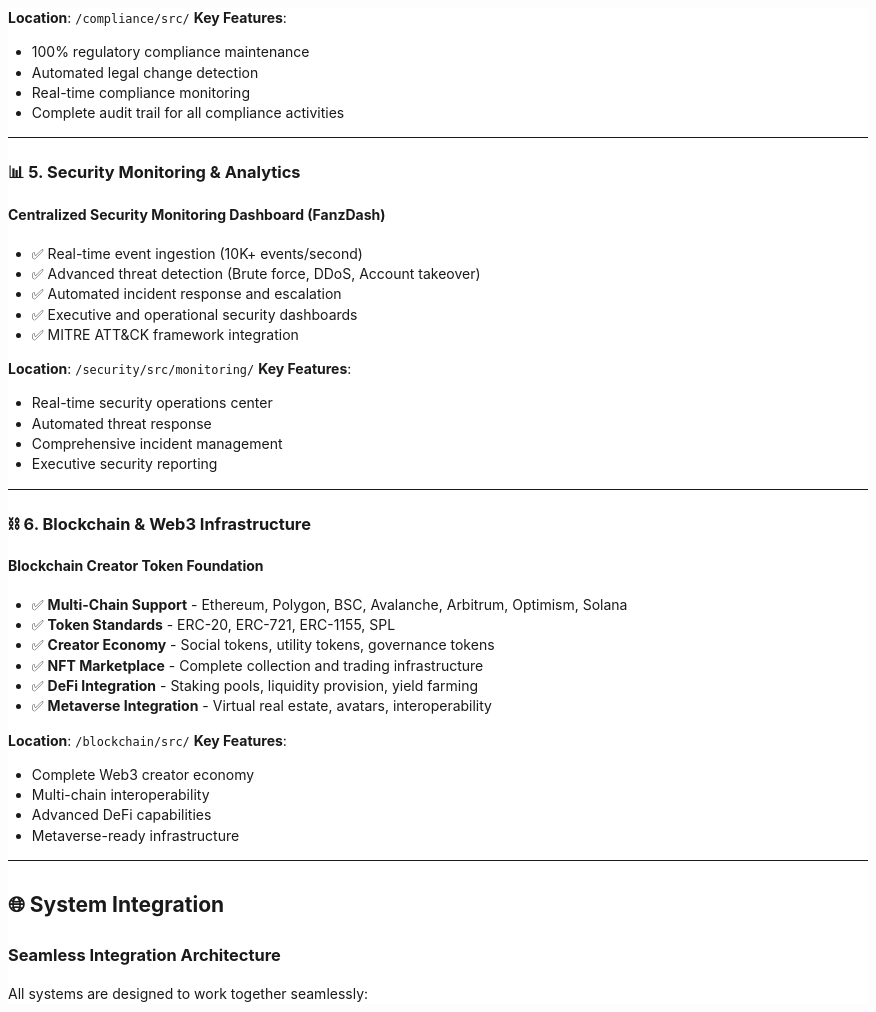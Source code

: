 **Location**: `/compliance/src/`
**Key Features**:
- 100% regulatory compliance maintenance
- Automated legal change detection
- Real-time compliance monitoring
- Complete audit trail for all compliance activities

---

### 📊 **5. Security Monitoring & Analytics**

#### **Centralized Security Monitoring Dashboard (FanzDash)**
- ✅ Real-time event ingestion (10K+ events/second)
- ✅ Advanced threat detection (Brute force, DDoS, Account takeover)
- ✅ Automated incident response and escalation
- ✅ Executive and operational security dashboards
- ✅ MITRE ATT&CK framework integration

**Location**: `/security/src/monitoring/`
**Key Features**:
- Real-time security operations center
- Automated threat response
- Comprehensive incident management
- Executive security reporting

---

### ⛓️ **6. Blockchain & Web3 Infrastructure**

#### **Blockchain Creator Token Foundation**
- ✅ **Multi-Chain Support** - Ethereum, Polygon, BSC, Avalanche, Arbitrum, Optimism, Solana
- ✅ **Token Standards** - ERC-20, ERC-721, ERC-1155, SPL
- ✅ **Creator Economy** - Social tokens, utility tokens, governance tokens
- ✅ **NFT Marketplace** - Complete collection and trading infrastructure
- ✅ **DeFi Integration** - Staking pools, liquidity provision, yield farming
- ✅ **Metaverse Integration** - Virtual real estate, avatars, interoperability

**Location**: `/blockchain/src/`
**Key Features**:
- Complete Web3 creator economy
- Multi-chain interoperability
- Advanced DeFi capabilities
- Metaverse-ready infrastructure

---

## 🌐 **System Integration**

### **Seamless Integration Architecture**
All systems are designed to work together seamlessly:
